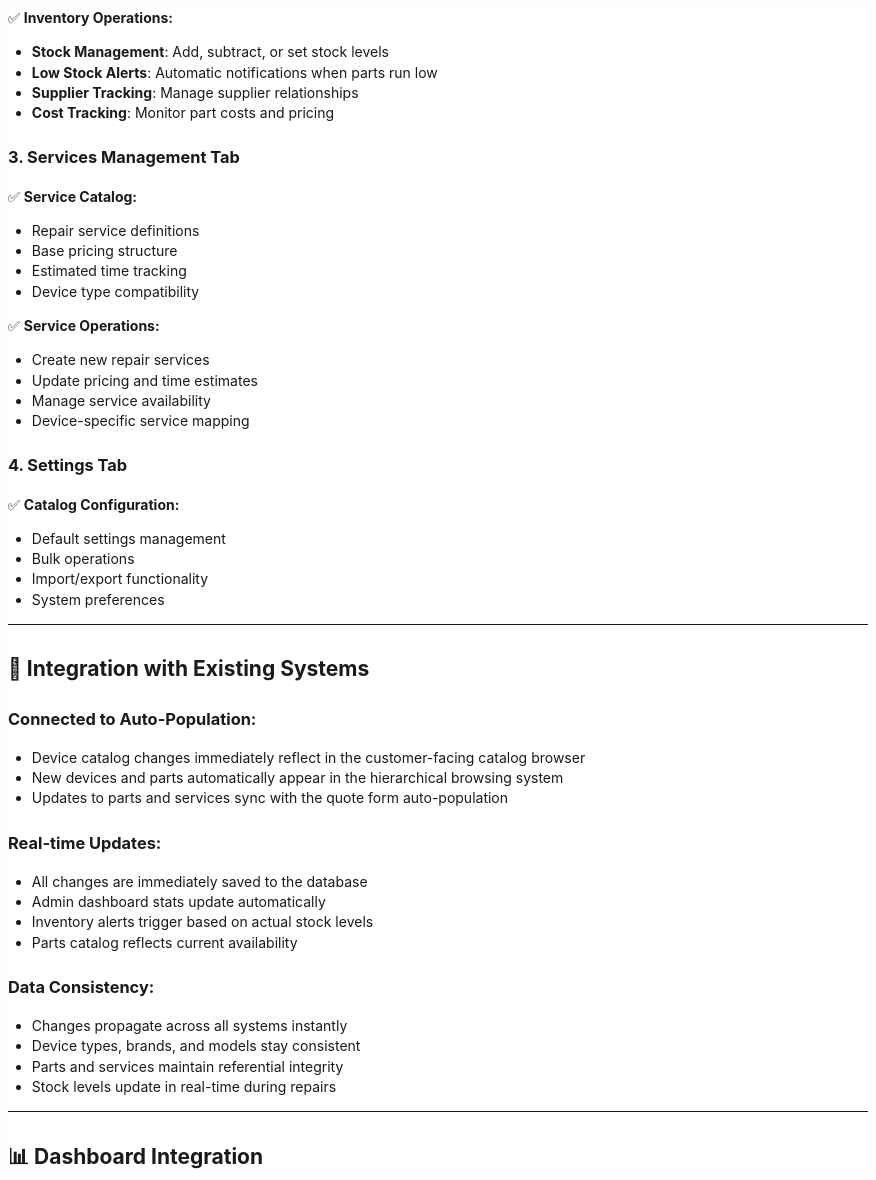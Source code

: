 ✅ **Inventory Operations:**
- **Stock Management**: Add, subtract, or set stock levels
- **Low Stock Alerts**: Automatic notifications when parts run low
- **Supplier Tracking**: Manage supplier relationships
- **Cost Tracking**: Monitor part costs and pricing

### **3. Services Management Tab**
✅ **Service Catalog:**
- Repair service definitions
- Base pricing structure
- Estimated time tracking
- Device type compatibility

✅ **Service Operations:**
- Create new repair services
- Update pricing and time estimates
- Manage service availability
- Device-specific service mapping

### **4. Settings Tab**
✅ **Catalog Configuration:**
- Default settings management
- Bulk operations
- Import/export functionality
- System preferences

---

## 🔄 **Integration with Existing Systems**

### **Connected to Auto-Population:**
- Device catalog changes immediately reflect in the customer-facing catalog browser
- New devices and parts automatically appear in the hierarchical browsing system
- Updates to parts and services sync with the quote form auto-population

### **Real-time Updates:**
- All changes are immediately saved to the database
- Admin dashboard stats update automatically
- Inventory alerts trigger based on actual stock levels
- Parts catalog reflects current availability

### **Data Consistency:**
- Changes propagate across all systems instantly
- Device types, brands, and models stay consistent
- Parts and services maintain referential integrity
- Stock levels update in real-time during repairs

---

## 📊 **Dashboard Integration**
